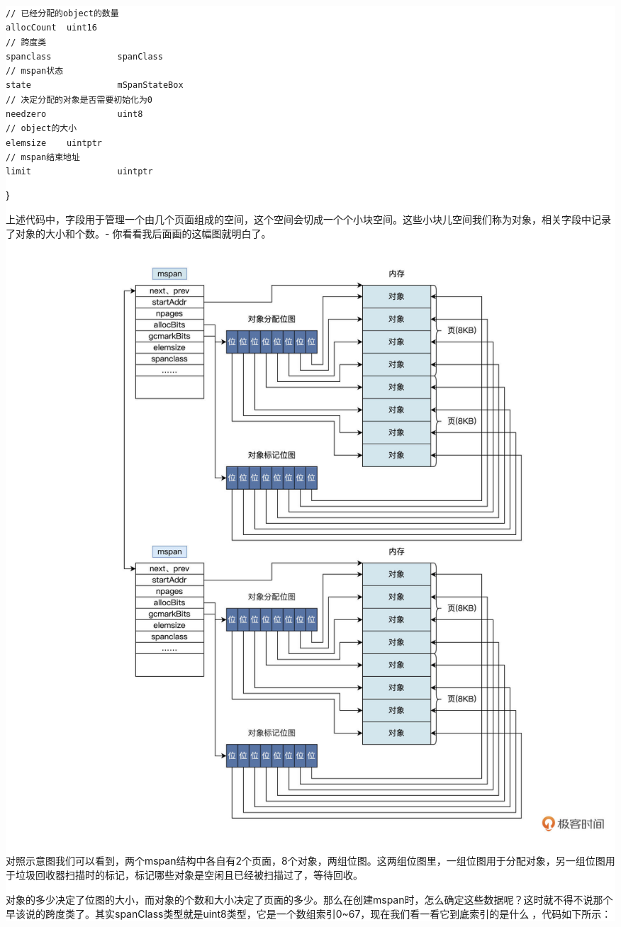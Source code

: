     // 已经分配的object的数量
    allocCount  uint16 
    // 跨度类
	spanclass             spanClass     
    // mspan状态
    state                 mSpanStateBox 
	// 决定分配的对象是否需要初始化为0
    needzero              uint8    
    // object的大小
    elemsize    uintptr
    // mspan结束地址
    limit                 uintptr
}
</code></pre>
<p>上述代码中，字段用于管理一个由几个页面组成的空间，这个空间会切成一个个小块空间。这些小块儿空间我们称为对象，相关字段中记录了对象的大小和个数。-
你看看我后面画的这幅图就明白了。</p>
<p><img alt="图片" src="assets/b599050484yy7dfeed713816df2382eb.jpg"/></p>
<p>对照示意图我们可以看到，两个mspan结构中各自有2个页面，8个对象，两组位图。这两组位图里，一组位图用于分配对象，另一组位图用于垃圾回收器扫描时的标记，标记哪些对象是空闲且已经被扫描过了，等待回收。</p>
<p>对象的多少决定了位图的大小，而对象的个数和大小决定了页面的多少。那么在创建mspan时，怎么确定这些数据呢？这时就不得不说那个早该说的跨度类了。其实spanClass类型就是uint8类型，它是一个数组索引0~67，现在我们看一看它到底索引的是什么 ，代码如下所示：</p>